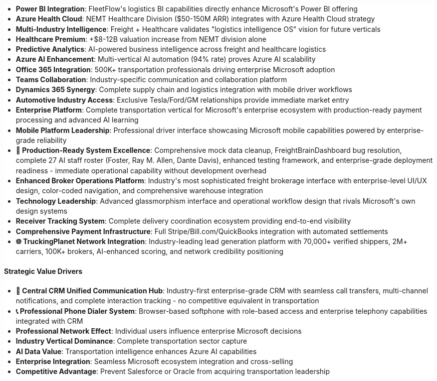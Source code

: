 - **Power BI Integration**: FleetFlow's logistics BI capabilities directly enhance Microsoft's Power
  BI offering
- **Azure Health Cloud**: NEMT Healthcare Division ($50-150M ARR) integrates with Azure Health Cloud
  strategy
- **Multi-Industry Intelligence**: Freight + Healthcare validates "logistics intelligence OS" vision
  for future verticals
- **Healthcare Premium**: +$8-12B valuation increase from NEMT division alone
- **Predictive Analytics**: AI-powered business intelligence across freight and healthcare logistics
- **Azure AI Enhancement**: Multi-vertical AI automation (94% rate) proves Azure AI scalability
- **Office 365 Integration**: 500K+ transportation professionals driving enterprise Microsoft
  adoption
- **Teams Collaboration**: Industry-specific communication and collaboration platform
- **Dynamics 365 Synergy**: Complete supply chain and logistics integration with mobile driver
  workflows
- **Automotive Industry Access**: Exclusive Tesla/Ford/GM relationships provide immediate market
  entry
- **Enterprise Platform**: Complete transportation vertical for Microsoft's enterprise ecosystem
  with production-ready payment processing and advanced AI learning
- **Mobile Platform Leadership**: Professional driver interface showcasing Microsoft mobile
  capabilities powered by enterprise-grade reliability
- **🔧 Production-Ready System Excellence**: Comprehensive mock data cleanup, FreightBrainDashboard
  bug resolution, complete 27 AI staff roster (Foster, Ray M. Allen, Dante Davis), enhanced testing
  framework, and enterprise-grade deployment readiness - immediate operational capability without
  development overhead
- **Enhanced Broker Operations Platform**: Industry's most sophisticated freight brokerage interface
  with enterprise-level UI/UX design, color-coded navigation, and comprehensive warehouse
  integration
- **Technology Leadership**: Advanced glassmorphism interface and operational workflow design that
  rivals Microsoft's own design systems
- **Receiver Tracking System**: Complete delivery coordination ecosystem providing end-to-end
  visibility
- **Comprehensive Payment Infrastructure**: Full Stripe/Bill.com/QuickBooks integration with
  automated settlements
- **🌐 TruckingPlanet Network Integration**: Industry-leading lead generation platform with 70,000+
  verified shippers, 2M+ carriers, 100K+ brokers, AI-enhanced scoring, and network credibility
  positioning

#### **Strategic Value Drivers**

- **🔄 Central CRM Unified Communication Hub**: Industry-first enterprise-grade CRM with seamless
  call transfers, multi-channel notifications, and complete interaction tracking - no competitive
  equivalent in transportation
- **📞 Professional Phone Dialer System**: Browser-based softphone with role-based access and
  enterprise telephony capabilities integrated with CRM
- **Professional Network Effect**: Individual users influence enterprise Microsoft decisions
- **Industry Vertical Dominance**: Complete transportation sector capture
- **AI Data Value**: Transportation intelligence enhances Azure AI capabilities
- **Enterprise Integration**: Seamless Microsoft ecosystem integration and cross-selling
- **Competitive Advantage**: Prevent Salesforce or Oracle from acquiring transportation leadership

